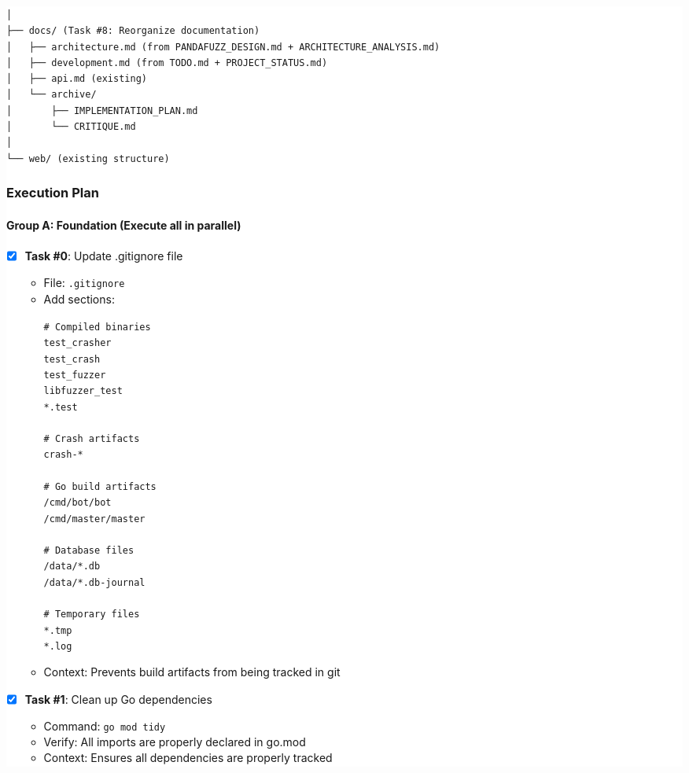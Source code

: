 ```
│
├── docs/ (Task #8: Reorganize documentation)
│   ├── architecture.md (from PANDAFUZZ_DESIGN.md + ARCHITECTURE_ANALYSIS.md)
│   ├── development.md (from TODO.md + PROJECT_STATUS.md)
│   ├── api.md (existing)
│   └── archive/
│       ├── IMPLEMENTATION_PLAN.md
│       └── CRITIQUE.md
│
└── web/ (existing structure)
```

### Execution Plan

#### Group A: Foundation (Execute all in parallel)
- [x] **Task #0**: Update .gitignore file
  - File: `.gitignore`
  - Add sections:
    ```gitignore
    # Compiled binaries
    test_crasher
    test_crash
    test_fuzzer
    libfuzzer_test
    *.test
    
    # Crash artifacts
    crash-*
    
    # Go build artifacts
    /cmd/bot/bot
    /cmd/master/master
    
    # Database files
    /data/*.db
    /data/*.db-journal
    
    # Temporary files
    *.tmp
    *.log
    ```
  - Context: Prevents build artifacts from being tracked in git

- [x] **Task #1**: Clean up Go dependencies
  - Command: `go mod tidy`
  - Verify: All imports are properly declared in go.mod
  - Context: Ensures all dependencies are properly tracked
